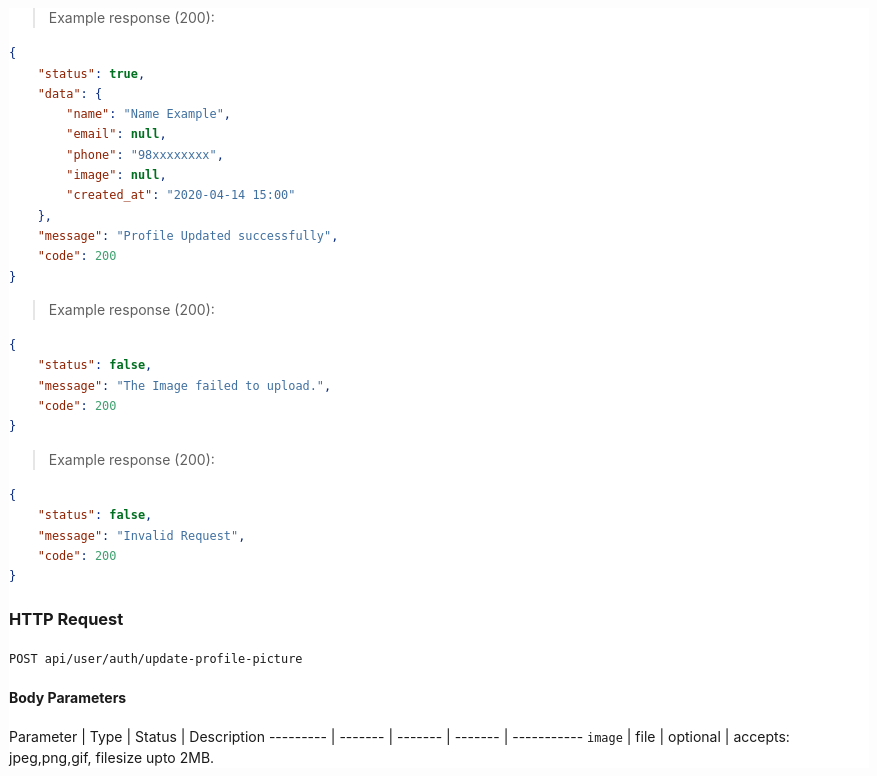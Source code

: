 
> Example response (200):

```json
{
    "status": true,
    "data": {
        "name": "Name Example",
        "email": null,
        "phone": "98xxxxxxxx",
        "image": null,
        "created_at": "2020-04-14 15:00"
    },
    "message": "Profile Updated successfully",
    "code": 200
}
```
> Example response (200):

```json
{
    "status": false,
    "message": "The Image failed to upload.",
    "code": 200
}
```
> Example response (200):

```json
{
    "status": false,
    "message": "Invalid Request",
    "code": 200
}
```

### HTTP Request
`POST api/user/auth/update-profile-picture`

#### Body Parameters
Parameter | Type | Status | Description
--------- | ------- | ------- | ------- | -----------
    `image` | file |  optional  | accepts: jpeg,png,gif, filesize upto 2MB.
    




